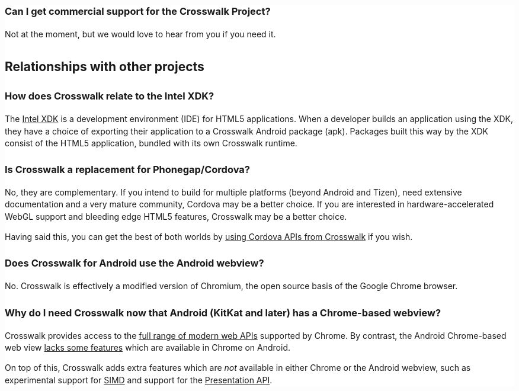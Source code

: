 ### <a class="doc-anchor" id="Can-I-get-commercial-support-for-the-Crosswalk-Project"></a>Can I get commercial support for the Crosswalk Project?

Not at the moment, but we would love to hear from you if you need it.

## <a class="doc-anchor" id="Relationships-with-other-projects"></a>Relationships with other projects

### <a class="doc-anchor" id="How-does-Crosswalk-relate-to-the-Intel-XDK"></a>How does Crosswalk relate to the Intel XDK?

The [Intel XDK](http://xdk-software.intel.com/) is a development environment (IDE) for HTML5 applications. When a developer builds an application using the XDK, they have a choice of exporting their application to a Crosswalk Android package (apk). Packages built this way by the XDK consist of the HTML5 application, bundled with its own Crosswalk runtime.

### <a class="doc-anchor" id="Is-Crosswalk-a-replacement-for-Phonegap-Cordova"></a>Is Crosswalk a replacement for Phonegap/Cordova?

No, they are complementary. If you intend to build for multiple platforms (beyond Android and Tizen), need extensive documentation and a very mature community, Cordova may be a better choice. If you are interested in hardware-accelerated WebGL support and bleeding edge HTML5 features, Crosswalk may be a better choice.

Having said this, you can get the best of both worlds by [using Cordova APIs from Crosswalk](/documentation/cordova.html) if you wish.

### <a class="doc-anchor" id="Does-Crosswalk-for-Android-use-the-Android-webview"></a>Does Crosswalk for Android use the Android webview?

No. Crosswalk is effectively a modified version of Chromium, the open source basis of the Google Chrome browser.

### <a class="doc-anchor" id="Why-do-I-need-Crosswalk-now-that-Android-KitKat-and-later-has-a-Chrome-based-webview"></a>Why do I need Crosswalk now that Android (KitKat and later) has a Chrome-based webview?

Crosswalk provides access to the [full range of modern web APIs](/documentation/apis/web_apis.html) supported by Chrome. By contrast, the Android Chrome-based web view [lacks some features](https://developers.google.com/chrome/mobile/docs/webview/overview#does_the_new_webview_have_feature_parity_with_chrome_for_android) which are available in Chrome on Android.

On top of this, Crosswalk adds extra features which are *not* available in either Chrome or the Android webview, such as experimental support for [SIMD](https://01.org/blogs/tlcounts/2014/bringing-simd-javascript) and support for the [Presentation API](https://github.com/crosswalk-project/crosswalk-website/wiki/presentation-api-manual).
